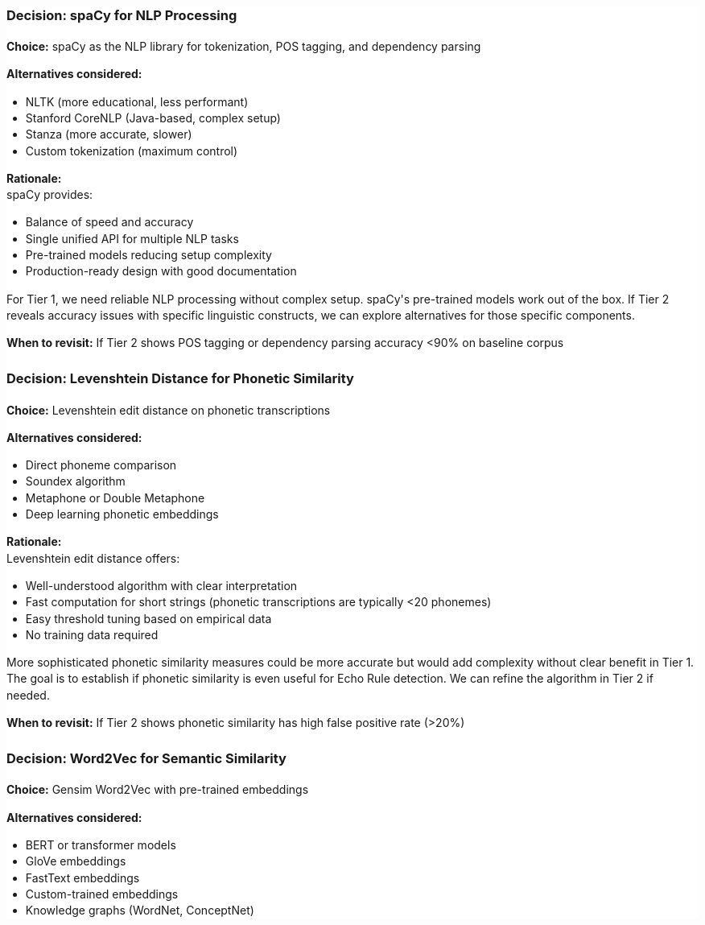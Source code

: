 ### Decision: spaCy for NLP Processing

**Choice:** spaCy as the NLP library for tokenization, POS tagging, and dependency parsing

**Alternatives considered:**
- NLTK (more educational, less performant)
- Stanford CoreNLP (Java-based, complex setup)
- Stanza (more accurate, slower)
- Custom tokenization (maximum control)

**Rationale:**  
spaCy provides:
- Balance of speed and accuracy
- Single unified API for multiple NLP tasks
- Pre-trained models reducing setup complexity
- Production-ready design with good documentation

For Tier 1, we need reliable NLP processing without complex setup. spaCy's pre-trained models work out of the box. If Tier 2 reveals accuracy issues with specific linguistic constructs, we can explore alternatives for those specific components.

**When to revisit:** If Tier 2 shows POS tagging or dependency parsing accuracy <90% on baseline corpus

### Decision: Levenshtein Distance for Phonetic Similarity

**Choice:** Levenshtein edit distance on phonetic transcriptions

**Alternatives considered:**
- Direct phoneme comparison
- Soundex algorithm
- Metaphone or Double Metaphone
- Deep learning phonetic embeddings

**Rationale:**  
Levenshtein edit distance offers:
- Well-understood algorithm with clear interpretation
- Fast computation for short strings (phonetic transcriptions are typically <20 phonemes)
- Easy threshold tuning based on empirical data
- No training data required

More sophisticated phonetic similarity measures could be more accurate but would add complexity without clear benefit in Tier 1. The goal is to establish if phonetic similarity is even useful for Echo Rule detection. We can refine the algorithm in Tier 2 if needed.

**When to revisit:** If Tier 2 shows phonetic similarity has high false positive rate (>20%)

### Decision: Word2Vec for Semantic Similarity

**Choice:** Gensim Word2Vec with pre-trained embeddings

**Alternatives considered:**
- BERT or transformer models
- GloVe embeddings
- FastText embeddings
- Custom-trained embeddings
- Knowledge graphs (WordNet, ConceptNet)
